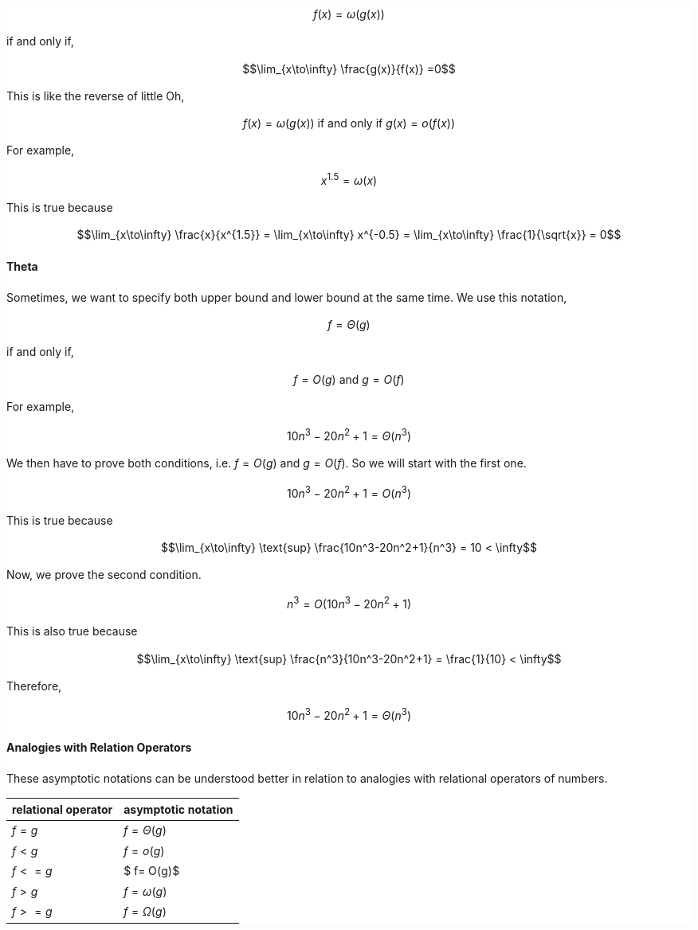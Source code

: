 $$f(x) = \omega(g(x))$$

if and only if,

$$\lim_{x\to\infty} \frac{g(x)}{f(x)} =0$$

This is like the reverse of little Oh,

$$f(x) = \omega(g(x)) \text{ if and only if } g(x) = o(f(x))$$

For example,

$$x^{1.5} = \omega(x)$$

This is true because

$$\lim_{x\to\infty} \frac{x}{x^{1.5}} = \lim_{x\to\infty} x^{-0.5} = \lim_{x\to\infty} \frac{1}{\sqrt{x}} = 0$$


#### Theta

Sometimes, we want to specify both upper bound and lower bound at the same time. We use this notation,

$$f = \Theta(g)$$

if and only if,

$$f=O(g)\text{ and } g=O(f)$$

For example, 

$$10n^3-20n^2+1 = \Theta(n^3)$$

We then have to prove both conditions, i.e. $f=O(g)$ and $g=O(f)$. So we will start with the first one.

$$10n^3-20n^2+1 = O(n^3)$$

This is true because

$$\lim_{x\to\infty} \text{sup} \frac{10n^3-20n^2+1}{n^3} = 10 < \infty$$

Now, we prove the second condition.

$$n^3 = O(10n^3-20n^2+1 )$$

This is also true because

$$\lim_{x\to\infty} \text{sup} \frac{n^3}{10n^3-20n^2+1} = \frac{1}{10} < \infty$$

Therefore,

$$10n^3-20n^2+1 = \Theta(n^3)$$

#### Analogies with Relation Operators

These asymptotic notations can be understood better in relation to analogies with relational operators of numbers.

| relational operator | asymptotic notation|
|--------------|------------|
| $f = g$    |  $f = \Theta(g)$         |
| $f < g$    |  $f = o(g)$         |
| $f <= g$   | $ f= O(g)$         |
| $f > g$    |  $f = \omega(g)$     |
| $f >= g$   | $f = \Omega(g)$         |
